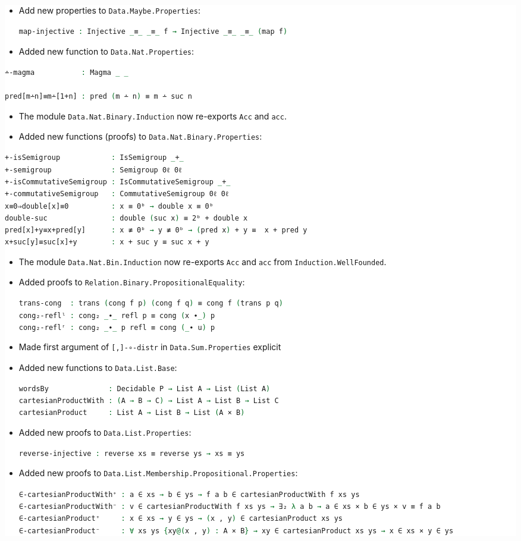 * Add new properties to `Data.Maybe.Properties`:
  ```agda
  map-injective : Injective _≡_ _≡_ f → Injective _≡_ _≡_ (map f)
  ```

* Added new function to `Data.Nat.Properties`:
 ```agda
 ∸-magma           : Magma _ _

 pred[m∸n]≡m∸[1+n] : pred (m ∸ n) ≡ m ∸ suc n
 ```

* The module `Data.Nat.Binary.Induction` now re-exports `Acc` and `acc`.

* Added new functions (proofs) to `Data.Nat.Binary.Properties`:
 ```agda
 +-isSemigroup            : IsSemigroup _+_
 +-semigroup              : Semigroup 0ℓ 0ℓ
 +-isCommutativeSemigroup : IsCommutativeSemigroup _+_
 +-commutativeSemigroup   : CommutativeSemigroup 0ℓ 0ℓ
 x≡0⇒double[x]≡0          : x ≡ 0ᵇ → double x ≡ 0ᵇ
 double-suc               : double (suc x) ≡ 2ᵇ + double x
 pred[x]+y≡x+pred[y]      : x ≢ 0ᵇ → y ≢ 0ᵇ → (pred x) + y ≡  x + pred y
 x+suc[y]≡suc[x]+y        : x + suc y ≡ suc x + y
 ```

* The module `Data.Nat.Bin.Induction` now re-exports `Acc` and `acc` from `Induction.WellFounded`.

* Added proofs to `Relation.Binary.PropositionalEquality`:
  ```agda
  trans-cong  : trans (cong f p) (cong f q) ≡ cong f (trans p q)
  cong₂-reflˡ : cong₂ _∙_ refl p ≡ cong (x ∙_) p
  cong₂-reflʳ : cong₂ _∙_ p refl ≡ cong (_∙ u) p
  ```

* Made first argument of `[,]-∘-distr` in `Data.Sum.Properties` explicit

* Added new functions to `Data.List.Base`:
  ```agda
  wordsBy              : Decidable P → List A → List (List A)
  cartesianProductWith : (A → B → C) → List A → List B → List C
  cartesianProduct     : List A → List B → List (A × B)
  ```

* Added new proofs to `Data.List.Properties`:
  ```agda
  reverse-injective : reverse xs ≡ reverse ys → xs ≡ ys
  ```

* Added new proofs to `Data.List.Membership.Propositional.Properties`:
  ```agda
  ∈-cartesianProductWith⁺ : a ∈ xs → b ∈ ys → f a b ∈ cartesianProductWith f xs ys
  ∈-cartesianProductWith⁻ : v ∈ cartesianProductWith f xs ys → ∃₂ λ a b → a ∈ xs × b ∈ ys × v ≡ f a b
  ∈-cartesianProduct⁺     : x ∈ xs → y ∈ ys → (x , y) ∈ cartesianProduct xs ys
  ∈-cartesianProduct⁻     : ∀ xs ys {xy@(x , y) : A × B} → xy ∈ cartesianProduct xs ys → x ∈ xs × y ∈ ys
  ```
